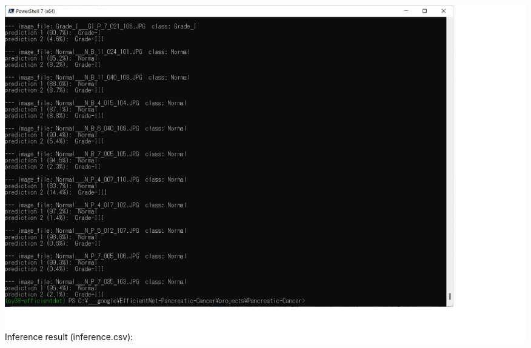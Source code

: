 <img src="./asset/Pancreatic_Cancer_infer_console_at_epoch_21_0927.png" width="740" height="auto"><br>
<br>

Inference result (inference.csv):<br>